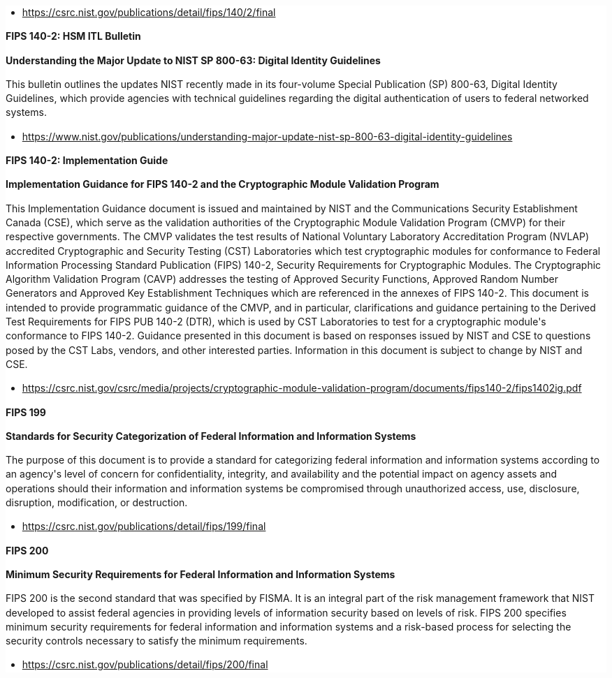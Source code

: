 - <https://csrc.nist.gov/publications/detail/fips/140/2/final>

**FIPS 140-2: HSM ITL Bulletin**

**Understanding the Major Update to NIST SP 800-63: Digital Identity Guidelines**

This bulletin outlines the updates NIST recently made in its four-volume Special Publication (SP) 800-63, Digital Identity Guidelines, which provide agencies with technical guidelines regarding the digital authentication of users to federal networked systems.

- <https://www.nist.gov/publications/understanding-major-update-nist-sp-800-63-digital-identity-guidelines>

**FIPS 140-2: Implementation Guide**

**Implementation Guidance for FIPS 140-2 and the Cryptographic Module Validation Program**

This Implementation Guidance document is issued and maintained by NIST and the Communications Security Establishment Canada (CSE), which serve as the validation authorities of the Cryptographic Module Validation Program (CMVP) for their respective governments. The CMVP validates the test results of National Voluntary Laboratory Accreditation Program (NVLAP) accredited Cryptographic and Security Testing (CST) Laboratories which test cryptographic modules for conformance to Federal Information Processing Standard Publication (FIPS) 140-2, Security Requirements for Cryptographic Modules. The Cryptographic Algorithm Validation Program (CAVP) addresses the testing of Approved Security Functions, Approved Random Number Generators and Approved Key Establishment Techniques which are referenced in the annexes of FIPS 140-2. This document is intended to provide programmatic guidance of the CMVP, and in particular, clarifications and guidance pertaining to the Derived Test Requirements for FIPS PUB 140-2 (DTR), which is used by CST Laboratories to test for a cryptographic module's conformance to FIPS 140-2. Guidance presented in this document is based on responses issued by NIST and CSE to questions posed by the CST Labs, vendors, and other interested parties. Information in this document is subject to change by NIST and CSE.

- <https://csrc.nist.gov/csrc/media/projects/cryptographic-module-validation-program/documents/fips140-2/fips1402ig.pdf>

**FIPS 199**

**Standards for Security Categorization of Federal Information and Information Systems**

The purpose of this document is to provide a standard for categorizing federal information and information systems according to an agency's level of concern for confidentiality, integrity, and availability and the potential impact on agency assets and operations should their information and information systems be compromised through unauthorized access, use, disclosure, disruption, modification, or destruction.

- <https://csrc.nist.gov/publications/detail/fips/199/final>

**FIPS 200**

**Minimum Security Requirements for Federal Information and Information Systems**

FIPS 200 is the second standard that was specified by FISMA. It is an integral part of the risk management framework that NIST developed to assist federal agencies in providing levels of information security based on levels of risk. FIPS 200 specifies minimum security requirements for federal information and information systems and a risk-based process for selecting the security controls necessary to satisfy the minimum requirements.

- <https://csrc.nist.gov/publications/detail/fips/200/final>
